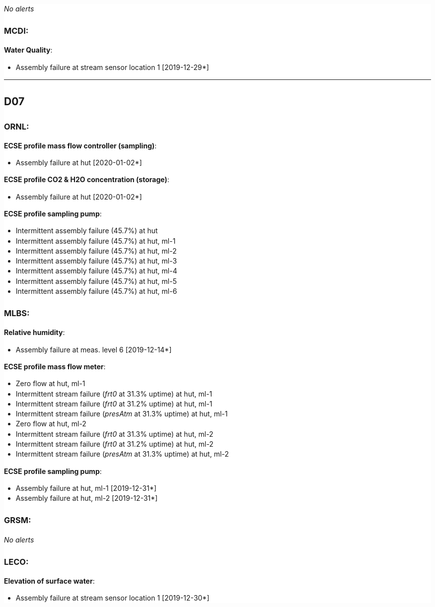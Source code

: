 _No alerts_

### MCDI:

**Water Quality**:
 - Assembly failure at stream sensor location 1 [2019-12-29*]

***
## D07

### ORNL:

**ECSE profile mass flow controller (sampling)**:
 - Assembly failure at hut [2020-01-02*]

**ECSE profile CO2 & H2O concentration (storage)**:
 - Assembly failure at hut [2020-01-02*]

**ECSE profile sampling pump**:
 - Intermittent assembly failure (45.7%) at hut
 - Intermittent assembly failure (45.7%) at hut, ml-1
 - Intermittent assembly failure (45.7%) at hut, ml-2
 - Intermittent assembly failure (45.7%) at hut, ml-3
 - Intermittent assembly failure (45.7%) at hut, ml-4
 - Intermittent assembly failure (45.7%) at hut, ml-5
 - Intermittent assembly failure (45.7%) at hut, ml-6

### MLBS:

**Relative humidity**:
 - Assembly failure at meas. level 6 [2019-12-14*]

**ECSE profile mass flow meter**:
 - Zero flow at hut, ml-1
 - Intermittent stream failure (_frt0_ at 31.3% uptime) at hut, ml-1
 - Intermittent stream failure (_frt0_ at 31.2% uptime) at hut, ml-1
 - Intermittent stream failure (_presAtm_ at 31.3% uptime) at hut, ml-1
 - Zero flow at hut, ml-2
 - Intermittent stream failure (_frt0_ at 31.3% uptime) at hut, ml-2
 - Intermittent stream failure (_frt0_ at 31.2% uptime) at hut, ml-2
 - Intermittent stream failure (_presAtm_ at 31.3% uptime) at hut, ml-2

**ECSE profile sampling pump**:
 - Assembly failure at hut, ml-1 [2019-12-31*]
 - Assembly failure at hut, ml-2 [2019-12-31*]

### GRSM:

_No alerts_

### LECO:

**Elevation of surface water**:
 - Assembly failure at stream sensor location 1 [2019-12-30*]
